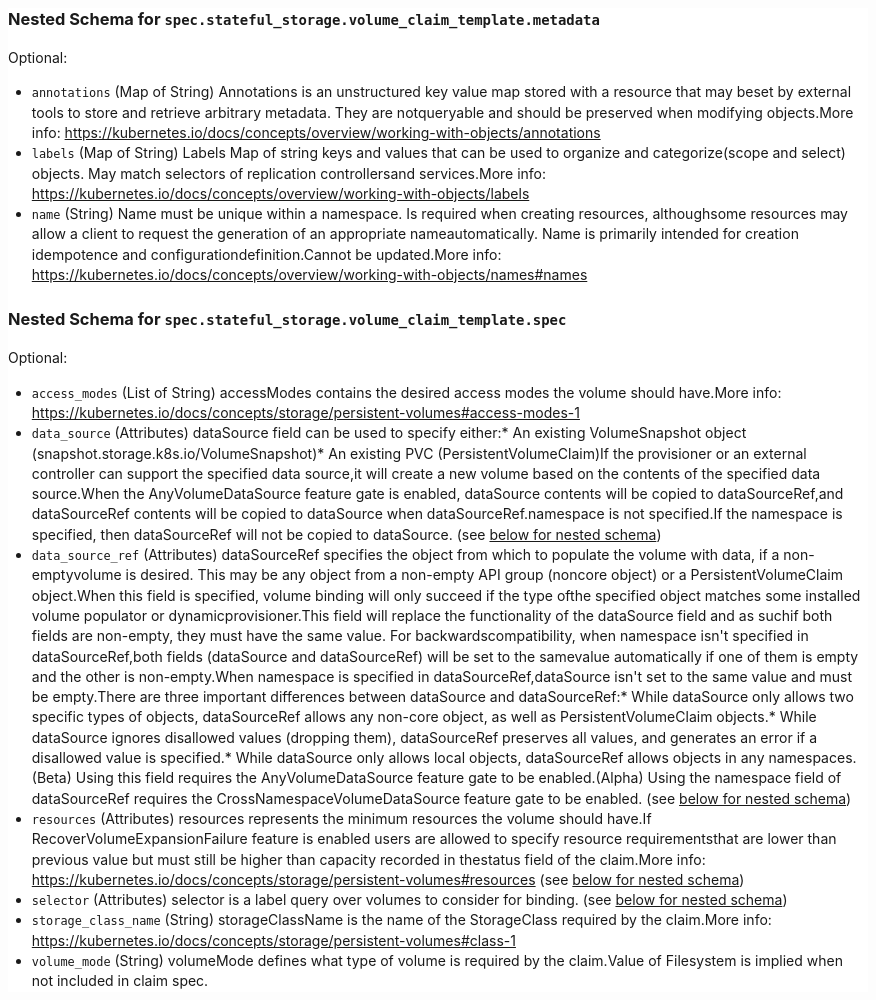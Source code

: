 <a id="nestedatt--spec--stateful_storage--volume_claim_template--metadata"></a>
### Nested Schema for `spec.stateful_storage.volume_claim_template.metadata`

Optional:

- `annotations` (Map of String) Annotations is an unstructured key value map stored with a resource that may beset by external tools to store and retrieve arbitrary metadata. They are notqueryable and should be preserved when modifying objects.More info: https://kubernetes.io/docs/concepts/overview/working-with-objects/annotations
- `labels` (Map of String) Labels Map of string keys and values that can be used to organize and categorize(scope and select) objects. May match selectors of replication controllersand services.More info: https://kubernetes.io/docs/concepts/overview/working-with-objects/labels
- `name` (String) Name must be unique within a namespace. Is required when creating resources, althoughsome resources may allow a client to request the generation of an appropriate nameautomatically. Name is primarily intended for creation idempotence and configurationdefinition.Cannot be updated.More info: https://kubernetes.io/docs/concepts/overview/working-with-objects/names#names


<a id="nestedatt--spec--stateful_storage--volume_claim_template--spec"></a>
### Nested Schema for `spec.stateful_storage.volume_claim_template.spec`

Optional:

- `access_modes` (List of String) accessModes contains the desired access modes the volume should have.More info: https://kubernetes.io/docs/concepts/storage/persistent-volumes#access-modes-1
- `data_source` (Attributes) dataSource field can be used to specify either:* An existing VolumeSnapshot object (snapshot.storage.k8s.io/VolumeSnapshot)* An existing PVC (PersistentVolumeClaim)If the provisioner or an external controller can support the specified data source,it will create a new volume based on the contents of the specified data source.When the AnyVolumeDataSource feature gate is enabled, dataSource contents will be copied to dataSourceRef,and dataSourceRef contents will be copied to dataSource when dataSourceRef.namespace is not specified.If the namespace is specified, then dataSourceRef will not be copied to dataSource. (see [below for nested schema](#nestedatt--spec--stateful_storage--volume_claim_template--status--data_source))
- `data_source_ref` (Attributes) dataSourceRef specifies the object from which to populate the volume with data, if a non-emptyvolume is desired. This may be any object from a non-empty API group (noncore object) or a PersistentVolumeClaim object.When this field is specified, volume binding will only succeed if the type ofthe specified object matches some installed volume populator or dynamicprovisioner.This field will replace the functionality of the dataSource field and as suchif both fields are non-empty, they must have the same value. For backwardscompatibility, when namespace isn't specified in dataSourceRef,both fields (dataSource and dataSourceRef) will be set to the samevalue automatically if one of them is empty and the other is non-empty.When namespace is specified in dataSourceRef,dataSource isn't set to the same value and must be empty.There are three important differences between dataSource and dataSourceRef:* While dataSource only allows two specific types of objects, dataSourceRef  allows any non-core object, as well as PersistentVolumeClaim objects.* While dataSource ignores disallowed values (dropping them), dataSourceRef  preserves all values, and generates an error if a disallowed value is  specified.* While dataSource only allows local objects, dataSourceRef allows objects  in any namespaces.(Beta) Using this field requires the AnyVolumeDataSource feature gate to be enabled.(Alpha) Using the namespace field of dataSourceRef requires the CrossNamespaceVolumeDataSource feature gate to be enabled. (see [below for nested schema](#nestedatt--spec--stateful_storage--volume_claim_template--status--data_source_ref))
- `resources` (Attributes) resources represents the minimum resources the volume should have.If RecoverVolumeExpansionFailure feature is enabled users are allowed to specify resource requirementsthat are lower than previous value but must still be higher than capacity recorded in thestatus field of the claim.More info: https://kubernetes.io/docs/concepts/storage/persistent-volumes#resources (see [below for nested schema](#nestedatt--spec--stateful_storage--volume_claim_template--status--resources))
- `selector` (Attributes) selector is a label query over volumes to consider for binding. (see [below for nested schema](#nestedatt--spec--stateful_storage--volume_claim_template--status--selector))
- `storage_class_name` (String) storageClassName is the name of the StorageClass required by the claim.More info: https://kubernetes.io/docs/concepts/storage/persistent-volumes#class-1
- `volume_mode` (String) volumeMode defines what type of volume is required by the claim.Value of Filesystem is implied when not included in claim spec.